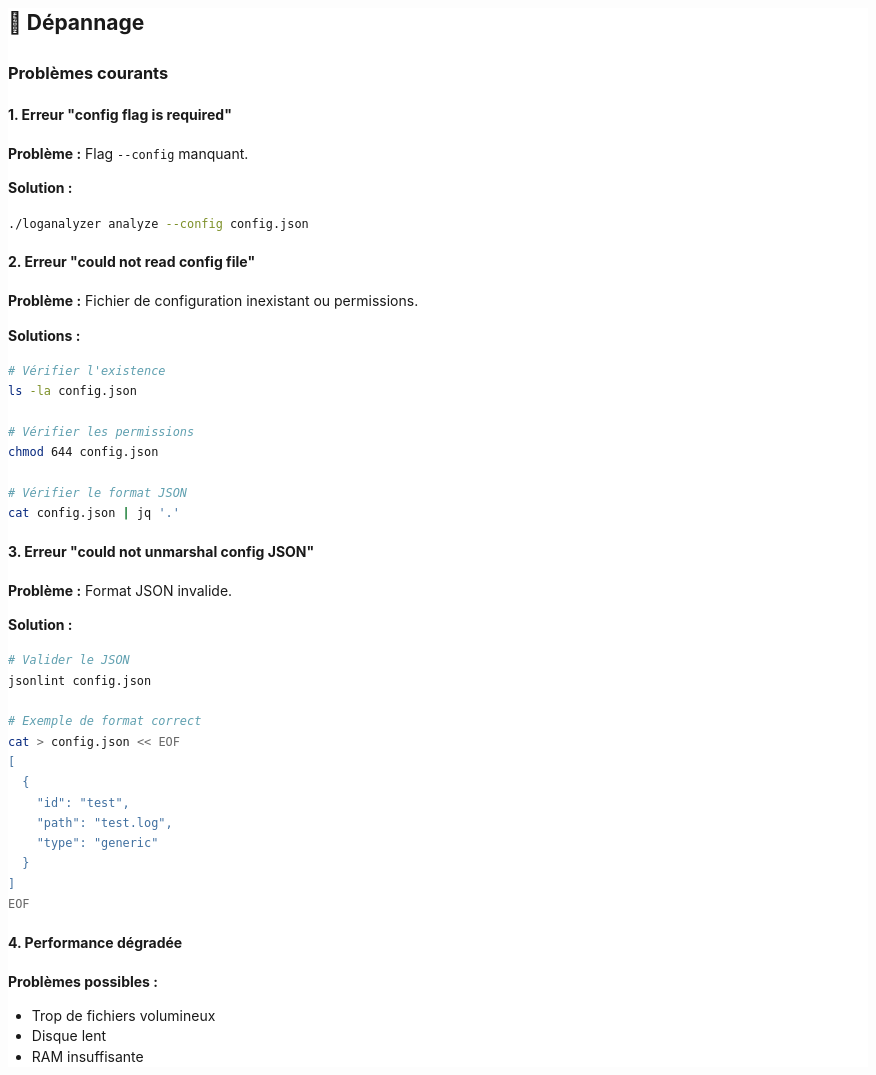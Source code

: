
## 🔧 Dépannage

### Problèmes courants

#### 1. Erreur "config flag is required"

**Problème :** Flag `--config` manquant.

**Solution :**
```bash
./loganalyzer analyze --config config.json
```

#### 2. Erreur "could not read config file"

**Problème :** Fichier de configuration inexistant ou permissions.

**Solutions :**
```bash
# Vérifier l'existence
ls -la config.json

# Vérifier les permissions
chmod 644 config.json

# Vérifier le format JSON
cat config.json | jq '.'
```

#### 3. Erreur "could not unmarshal config JSON"

**Problème :** Format JSON invalide.

**Solution :**
```bash
# Valider le JSON
jsonlint config.json

# Exemple de format correct
cat > config.json << EOF
[
  {
    "id": "test",
    "path": "test.log",
    "type": "generic"
  }
]
EOF
```

#### 4. Performance dégradée

**Problèmes possibles :**
- Trop de fichiers volumineux
- Disque lent
- RAM insuffisante
